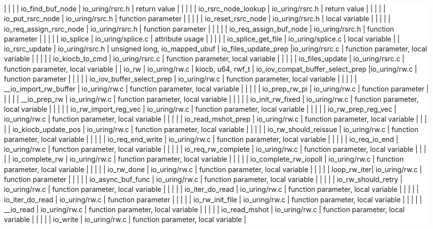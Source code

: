 |                |                   |            | io_find_buf_node | io_uring/rsrc.h    | return value |
|                |                   |            | io_rsrc_node_lookup | io_uring/rsrc.h    | return value |
|                |                   |            | io_put_rsrc_node | io_uring/rsrc.h    | function parameter |
|                |                   |            | io_reset_rsrc_node | io_uring/rsrc.h    | local variable |
|                |                   |            | io_req_assign_rsrc_node | io_uring/rsrc.h    | function parameter |
|                |                   |            | io_req_assign_buf_node | io_uring/rsrc.h    | function parameter |
|                |                   |            | io_splice | io_uring/splice.c    | attribute usage |
|                |                   |            | io_splice_get_file | io_uring/splice.c    | local variable |
| io_rsrc_update   | io_uring/rsrc.h | unsigned long, io_mapped_ubuf | io_files_update_prep |io_uring/rsrc.c | function parameter, local variable |
|                |                   |            | io_kiocb_to_cmd | io_uring/rsrc.c    | function parameter, local variable |
|                |                   |            | io_files_update | io_uring/rsrc.c    | function parameter, local variable |
| io_rw   | io_uring/rw.c | kiocb, u64, rwf_t | io_iov_compat_buffer_select_prep |io_uring/rw.c | function parameter |
|                |                   |            | io_iov_buffer_select_prep | io_uring/rw.c    | function parameter, local variable |
|                |                   |            | __io_import_rw_buffer | io_uring/rw.c    | function parameter, local variable |
|                |                   |            | io_prep_rw_pi | io_uring/rw.c    | function parameter |
|                |                   |            | __io_prep_rw | io_uring/rw.c    | function parameter, local variable |
|                |                   |            | io_init_rw_fixed | io_uring/rw.c    | function parameter, local variable |
|                |                   |            | io_rw_import_reg_vec | io_uring/rw.c    | function parameter, local variable |
|                |                   |            | io_rw_prep_reg_vec | io_uring/rw.c    | function parameter, local variable |
|                |                   |            | io_read_mshot_prep | io_uring/rw.c    | function parameter, local variable |
|                |                   |            | io_kiocb_update_pos | io_uring/rw.c    | function parameter, local variable |
|                |                   |            | io_rw_should_reissue | io_uring/rw.c    | function parameter, local variable |
|                |                   |            | io_req_end_write | io_uring/rw.c    | function parameter, local variable |
|                |                   |            | io_req_io_end | io_uring/rw.c    | function parameter, local variable |
|                |                   |            | io_req_rw_complete | io_uring/rw.c    | function parameter, local variable |
|                |                   |            | io_complete_rw | io_uring/rw.c    | function parameter, local variable |
|                |                   |            | io_complete_rw_iopoll | io_uring/rw.c    | function parameter, local variable |
|                |                   |            | io_rw_done | io_uring/rw.c    | function parameter, local variable |
|                |                   |            | loop_rw_iter| io_uring/rw.c    | function parameter |
|                |                   |            | io_async_buf_func | io_uring/rw.c    | function parameter, local variable |
|                |                   |            | io_rw_should_retry | io_uring/rw.c    | function parameter, local variable |
|                |                   |            | io_iter_do_read | io_uring/rw.c    | function parameter, local variable |
|                |                   |            | io_iter_do_read | io_uring/rw.c    | function parameter |
|                |                   |            | io_rw_init_file | io_uring/rw.c    | function parameter, local variable |
|                |                   |            | __io_read | io_uring/rw.c    | function parameter, local variable |
|                |                   |            | io_read_mshot | io_uring/rw.c    | function parameter, local variable |
|                |                   |            | io_write | io_uring/rw.c    | function parameter, local variable |